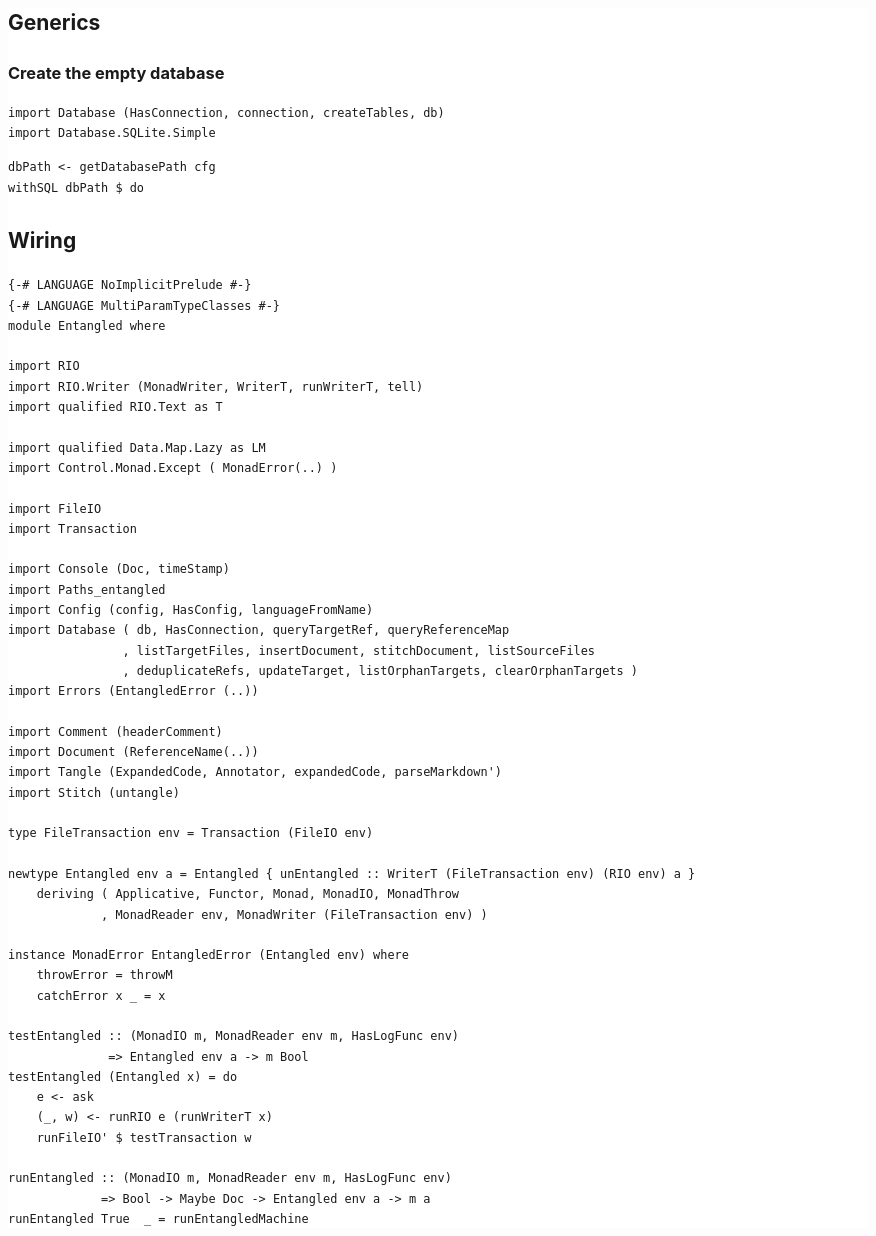## Generics

### Create the empty database

``` {.haskell #main-imports}
import Database (HasConnection, connection, createTables, db)
import Database.SQLite.Simple
```

```
dbPath <- getDatabasePath cfg
withSQL dbPath $ do 
```

## Wiring

``` {.haskell file=src/Entangled.hs}
{-# LANGUAGE NoImplicitPrelude #-}
{-# LANGUAGE MultiParamTypeClasses #-}
module Entangled where

import RIO
import RIO.Writer (MonadWriter, WriterT, runWriterT, tell)
import qualified RIO.Text as T

import qualified Data.Map.Lazy as LM
import Control.Monad.Except ( MonadError(..) )

import FileIO
import Transaction

import Console (Doc, timeStamp)
import Paths_entangled
import Config (config, HasConfig, languageFromName)
import Database ( db, HasConnection, queryTargetRef, queryReferenceMap
                , listTargetFiles, insertDocument, stitchDocument, listSourceFiles
                , deduplicateRefs, updateTarget, listOrphanTargets, clearOrphanTargets )
import Errors (EntangledError (..))

import Comment (headerComment)
import Document (ReferenceName(..))
import Tangle (ExpandedCode, Annotator, expandedCode, parseMarkdown')
import Stitch (untangle)

type FileTransaction env = Transaction (FileIO env)

newtype Entangled env a = Entangled { unEntangled :: WriterT (FileTransaction env) (RIO env) a }
    deriving ( Applicative, Functor, Monad, MonadIO, MonadThrow
             , MonadReader env, MonadWriter (FileTransaction env) )

instance MonadError EntangledError (Entangled env) where
    throwError = throwM
    catchError x _ = x

testEntangled :: (MonadIO m, MonadReader env m, HasLogFunc env)
              => Entangled env a -> m Bool
testEntangled (Entangled x) = do
    e <- ask
    (_, w) <- runRIO e (runWriterT x)
    runFileIO' $ testTransaction w

runEntangled :: (MonadIO m, MonadReader env m, HasLogFunc env)
             => Bool -> Maybe Doc -> Entangled env a -> m a
runEntangled True  _ = runEntangledMachine
```